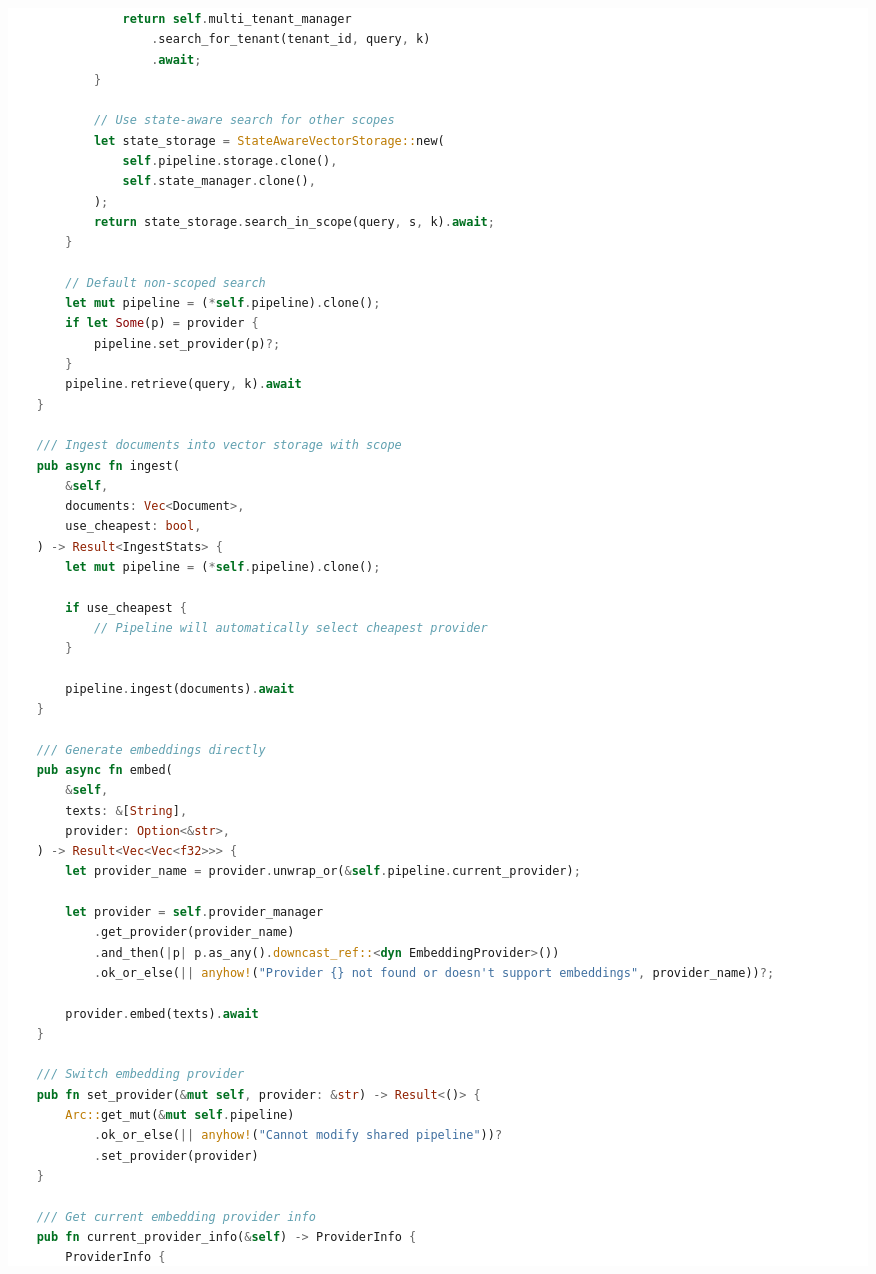 ```rust
                return self.multi_tenant_manager
                    .search_for_tenant(tenant_id, query, k)
                    .await;
            }
            
            // Use state-aware search for other scopes
            let state_storage = StateAwareVectorStorage::new(
                self.pipeline.storage.clone(),
                self.state_manager.clone(),
            );
            return state_storage.search_in_scope(query, s, k).await;
        }
        
        // Default non-scoped search
        let mut pipeline = (*self.pipeline).clone();
        if let Some(p) = provider {
            pipeline.set_provider(p)?;
        }
        pipeline.retrieve(query, k).await
    }
    
    /// Ingest documents into vector storage with scope
    pub async fn ingest(
        &self,
        documents: Vec<Document>,
        use_cheapest: bool,
    ) -> Result<IngestStats> {
        let mut pipeline = (*self.pipeline).clone();
        
        if use_cheapest {
            // Pipeline will automatically select cheapest provider
        }
        
        pipeline.ingest(documents).await
    }
    
    /// Generate embeddings directly
    pub async fn embed(
        &self,
        texts: &[String],
        provider: Option<&str>,
    ) -> Result<Vec<Vec<f32>>> {
        let provider_name = provider.unwrap_or(&self.pipeline.current_provider);
        
        let provider = self.provider_manager
            .get_provider(provider_name)
            .and_then(|p| p.as_any().downcast_ref::<dyn EmbeddingProvider>())
            .ok_or_else(|| anyhow!("Provider {} not found or doesn't support embeddings", provider_name))?;
        
        provider.embed(texts).await
    }
    
    /// Switch embedding provider
    pub fn set_provider(&mut self, provider: &str) -> Result<()> {
        Arc::get_mut(&mut self.pipeline)
            .ok_or_else(|| anyhow!("Cannot modify shared pipeline"))?
            .set_provider(provider)
    }
    
    /// Get current embedding provider info
    pub fn current_provider_info(&self) -> ProviderInfo {
        ProviderInfo {
```